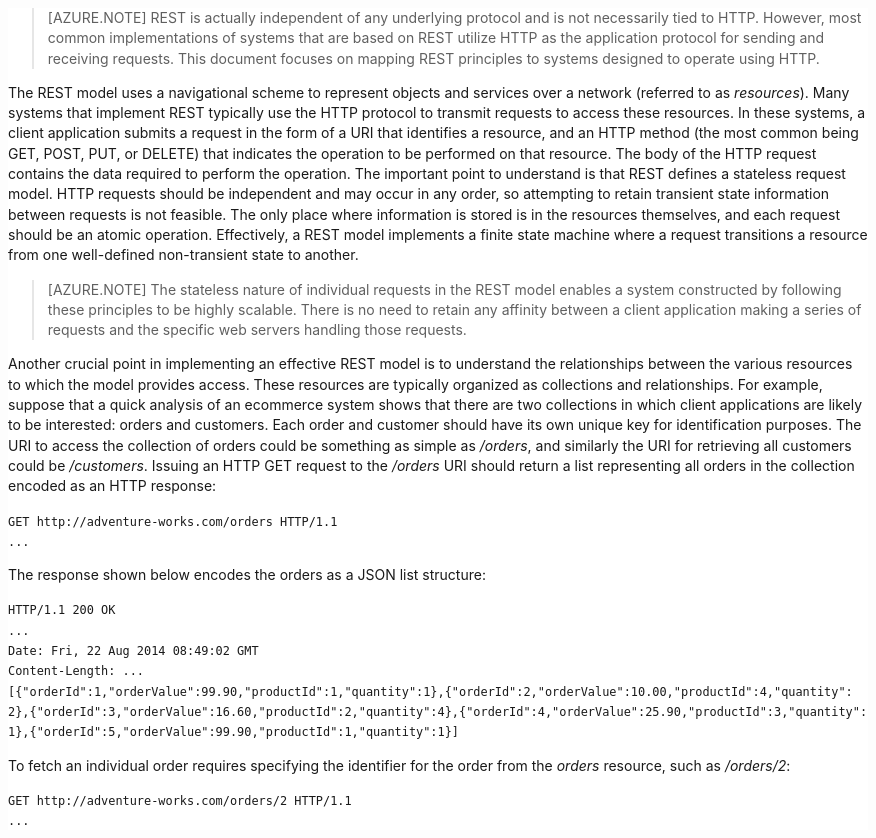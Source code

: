 > [AZURE.NOTE] REST is actually independent of any underlying protocol and is not necessarily tied to HTTP. However, most common implementations of systems that are based on REST utilize HTTP as the application protocol for sending and receiving requests. This document focuses on mapping REST principles to systems designed to operate using HTTP.

The REST model uses a navigational scheme to represent objects and services over a network (referred to as _resources_). Many systems that implement REST typically use the HTTP protocol to transmit requests to access these resources. In these systems, a client application submits a request in the form of a URI that identifies a resource, and an HTTP method (the most common being GET, POST, PUT, or DELETE) that indicates the operation to be performed on that resource.  The body of the HTTP request contains the data required to perform the operation. The important point to understand is that REST defines a stateless request model. HTTP requests should be independent and may occur in any order, so attempting to retain transient state information between requests is not feasible.  The only place where information is stored is in the resources themselves, and each request should be an atomic operation. Effectively, a REST model implements a finite state machine where a request transitions a resource from one well-defined non-transient state to another.

> [AZURE.NOTE] The stateless nature of individual requests in the REST model enables a system constructed by following these principles to be highly scalable. There is no need to retain any affinity between a client application making a series of requests and the specific web servers handling those requests.

Another crucial point in implementing an effective REST model is to understand the relationships between the various resources to which the model provides access. These resources are typically organized as collections and relationships. For example, suppose that a quick analysis of an ecommerce system shows that there are two collections in which client applications are likely to be interested: orders and customers. Each order and customer should have its own unique key for identification purposes. The URI to access the collection of orders could be something as simple as _/orders_, and similarly the URI for retrieving all customers could be _/customers_. Issuing an HTTP GET request to the _/orders_ URI should return a list representing all orders in the collection encoded as an HTTP response:

```HTTP
GET http://adventure-works.com/orders HTTP/1.1
...
```

The response shown below encodes the orders as a JSON list structure:

```HTTP
HTTP/1.1 200 OK
...
Date: Fri, 22 Aug 2014 08:49:02 GMT
Content-Length: ...
[{"orderId":1,"orderValue":99.90,"productId":1,"quantity":1},{"orderId":2,"orderValue":10.00,"productId":4,"quantity":2},{"orderId":3,"orderValue":16.60,"productId":2,"quantity":4},{"orderId":4,"orderValue":25.90,"productId":3,"quantity":1},{"orderId":5,"orderValue":99.90,"productId":1,"quantity":1}]
```
To fetch an individual order requires specifying the identifier for the order from the _orders_ resource, such as _/orders/2_:

```HTTP
GET http://adventure-works.com/orders/2 HTTP/1.1
...
```
